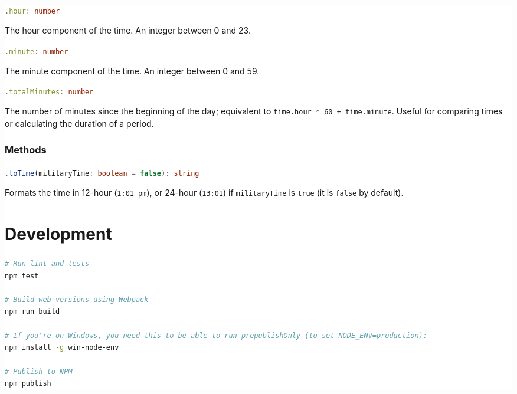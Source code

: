 ```ts
.hour: number
```
The hour component of the time. An integer between 0 and 23.

```ts
.minute: number
```
The minute component of the time. An integer between 0 and 59.

```ts
.totalMinutes: number
```
The number of minutes since the beginning of the day; equivalent to `time.hour * 60 + time.minute`. Useful for comparing times or calculating the duration of a period.

### Methods

```ts
.toTime(militaryTime: boolean = false): string
```

Formats the time in 12-hour (`1:01 pm`), or 24-hour (`13:01`) if `militaryTime` is `true` (it is `false` by default).

# Development

```sh
# Run lint and tests
npm test

# Build web versions using Webpack
npm run build

# If you're on Windows, you need this to be able to run prepublishOnly (to set NODE_ENV=production):
npm install -g win-node-env

# Publish to NPM
npm publish
```
